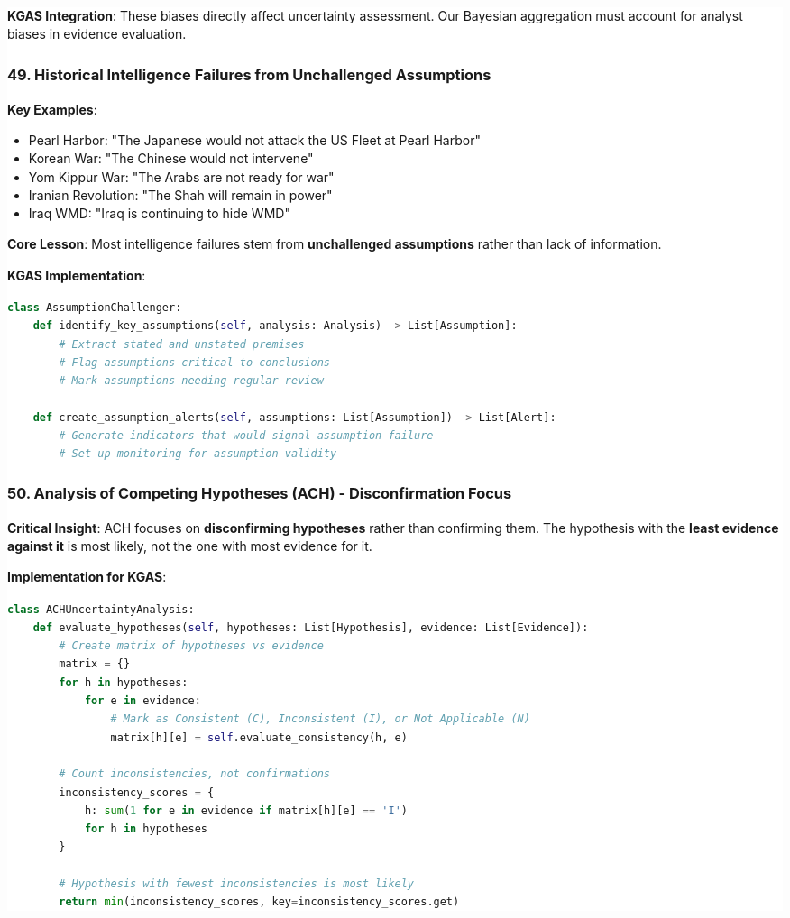 **KGAS Integration**: These biases directly affect uncertainty assessment. Our Bayesian aggregation must account for analyst biases in evidence evaluation.

### **49. Historical Intelligence Failures from Unchallenged Assumptions**

**Key Examples**:
- Pearl Harbor: "The Japanese would not attack the US Fleet at Pearl Harbor"
- Korean War: "The Chinese would not intervene"
- Yom Kippur War: "The Arabs are not ready for war"
- Iranian Revolution: "The Shah will remain in power"
- Iraq WMD: "Iraq is continuing to hide WMD"

**Core Lesson**: Most intelligence failures stem from **unchallenged assumptions** rather than lack of information.

**KGAS Implementation**: 
```python
class AssumptionChallenger:
    def identify_key_assumptions(self, analysis: Analysis) -> List[Assumption]:
        # Extract stated and unstated premises
        # Flag assumptions critical to conclusions
        # Mark assumptions needing regular review
        
    def create_assumption_alerts(self, assumptions: List[Assumption]) -> List[Alert]:
        # Generate indicators that would signal assumption failure
        # Set up monitoring for assumption validity
```

### **50. Analysis of Competing Hypotheses (ACH) - Disconfirmation Focus**

**Critical Insight**: ACH focuses on **disconfirming hypotheses** rather than confirming them. The hypothesis with the **least evidence against it** is most likely, not the one with most evidence for it.

**Implementation for KGAS**:
```python
class ACHUncertaintyAnalysis:
    def evaluate_hypotheses(self, hypotheses: List[Hypothesis], evidence: List[Evidence]):
        # Create matrix of hypotheses vs evidence
        matrix = {}
        for h in hypotheses:
            for e in evidence:
                # Mark as Consistent (C), Inconsistent (I), or Not Applicable (N)
                matrix[h][e] = self.evaluate_consistency(h, e)
        
        # Count inconsistencies, not confirmations
        inconsistency_scores = {
            h: sum(1 for e in evidence if matrix[h][e] == 'I')
            for h in hypotheses
        }
        
        # Hypothesis with fewest inconsistencies is most likely
        return min(inconsistency_scores, key=inconsistency_scores.get)
```
